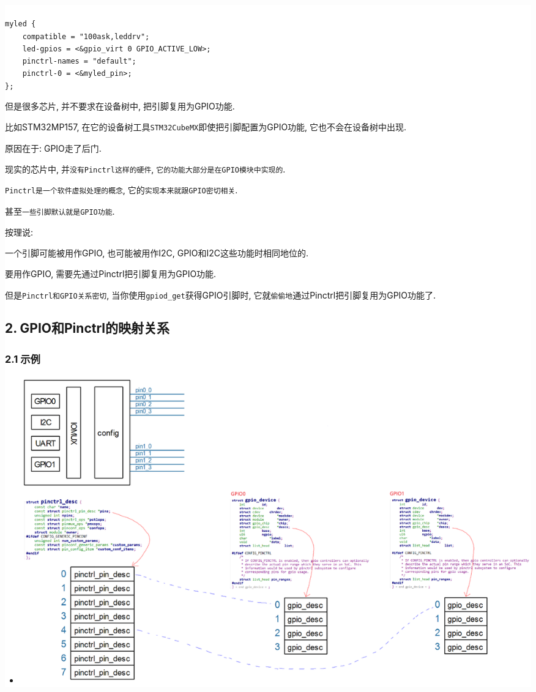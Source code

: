 ```shell

myled {
	compatible = "100ask,leddrv";
	led-gpios = <&gpio_virt 0 GPIO_ACTIVE_LOW>;
	pinctrl-names = "default";
	pinctrl-0 = <&myled_pin>;	
};
```

但是很多芯片, 并不要求在设备树中, 把引脚复用为GPIO功能.

比如STM32MP157, 在它的设备树工具`STM32CubeMX`即使把引脚配置为GPIO功能, 它也不会在设备树中出现.

原因在于: GPIO走了后门.

现实的芯片中, 并`没有Pinctrl这样的硬件`, `它的功能大部分是在GPIO模块中实现的`.

`Pinctrl是一个软件虚拟处理的概念`, 它的`实现本来就跟GPIO密切相关`.

甚至`一些引脚默认就是GPIO功能`.

按理说:

一个引脚可能被用作GPIO, 也可能被用作I2C, GPIO和I2C这些功能时相同地位的.

要用作GPIO, 需要先通过Pinctrl把引脚复用为GPIO功能.

但是`Pinctrl和GPIO关系密切`, 当你使用`gpiod_get`获得GPIO引脚时, 它就`偷偷地`通过Pinctrl把引脚复用为GPIO功能了.

## 2. GPIO和Pinctrl的映射关系

### 2.1 示例

- ![](assets/12_gpio_and_pinctrl_range.png)
